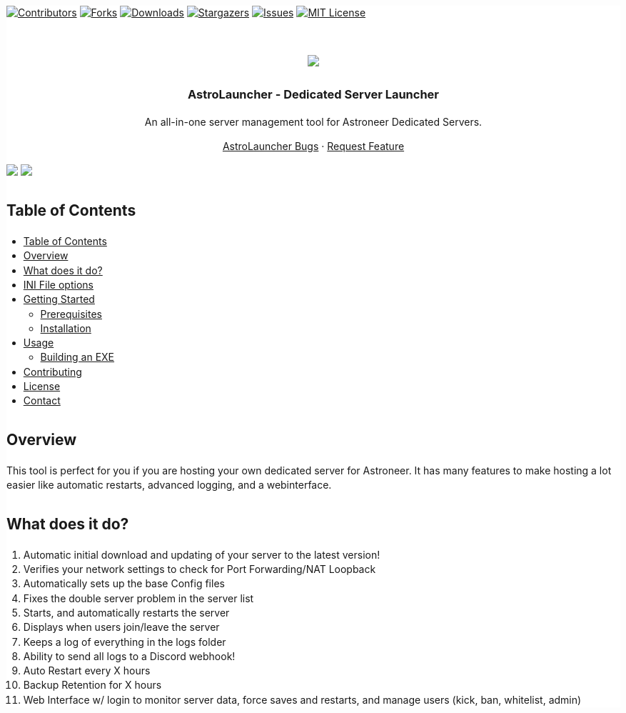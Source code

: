 [![Contributors][contributors-shield]][contributors-url]
[![Forks][forks-shield]][forks-url]
[![Downloads][downloads-shield]][downloads-url]
[![Stargazers][stars-shield]][stars-url]
[![Issues][issues-shield]][issues-url]
[![MIT License][license-shield]][license-url]

<br />
<p align="center">
  <img src="https://raw.githubusercontent.com/ricky-davis/AstroLauncher/master/assets/astrolauncherlogo.ico" width="128px">
  <h3 align="center">AstroLauncher - Dedicated Server Launcher</h3>
  <p align="center">
    An all-in-one server management tool for Astroneer Dedicated Servers.
  </p>

  <p align="center">
    <a href="https://github.com/ricky-davis/AstroLauncher/issues">AstroLauncher Bugs</a>
    ·
    <a href="https://github.com/ricky-davis/AstroLauncher/issues">Request Feature</a>
  </p>
</p>
<img src = "https://user-images.githubusercontent.com/48695279/88715011-3bf09e80-d0e3-11ea-9c3e-f14e6c1758fe.png">
<img src = "https://user-images.githubusercontent.com/48695279/88715683-896d0b80-d0e3-11ea-9a1e-e57e46430c6a.png">


## Table of Contents

- [Table of Contents](#table-of-contents)
- [Overview](#overview)
- [What does it do?](#what-does-it-do)
- [INI File options](#ini-file-options)
- [Getting Started](#getting-started)
  - [Prerequisites](#prerequisites)
  - [Installation](#installation)
- [Usage](#usage)
  - [Building an EXE](#building-an-exe)
- [Contributing](#contributing)
- [License](#license)
- [Contact](#contact)

## Overview

This tool is perfect for you if you are hosting your own dedicated server for Astroneer. It has many features to make hosting a lot easier like automatic restarts, advanced logging, and a webinterface.

## What does it do?

1. Automatic initial download and updating of your server to the latest version!
2. Verifies your network settings to check for Port Forwarding/NAT Loopback
3. Automatically sets up the base Config files
4. Fixes the double server problem in the server list
5. Starts, and automatically restarts the server
6. Displays when users join/leave the server
7. Keeps a log of everything in the logs folder
8. Ability to send all logs to a Discord webhook!
9. Auto Restart every X hours
10. Backup Retention for X hours
11. Web Interface w/ login to monitor server data, force saves and restarts, and manage users (kick, ban, whitelist, admin)


[astroneer discord]: https://discord.com/invite/astroneer
[contributors-shield]: https://img.shields.io/github/contributors/ricky-davis/AstroLauncher.svg?style=flat-square
[contributors-url]: https://github.com/ricky-davis/AstroLauncher/graphs/contributors
[forks-shield]: https://img.shields.io/github/forks/ricky-davis/AstroLauncher.svg?style=flat-square
[forks-url]: https://github.com/ricky-davis/AstroLauncher/network/members
[downloads-shield]: https://img.shields.io/github/downloads/ricky-davis/AstroLauncher/total
[downloads-url]: https://github.com/ricky-davis/AstroLauncher/releases/latest
[stars-shield]: https://img.shields.io/github/stars/ricky-davis/AstroLauncher.svg?style=flat-square
[stars-url]: https://github.com/ricky-davis/AstroLauncher/stargazers
[issues-shield]: https://img.shields.io/github/issues/ricky-davis/AstroLauncher.svg?style=flat-square
[issues-url]: https://github.com/ricky-davis/AstroLauncher/issues
[license-shield]: https://img.shields.io/github/license/ricky-davis/AstroLauncher.svg?style=flat-square
[license-url]: https://github.com/ricky-davis/AstroLauncher/blob/master/LICENSE.txt
